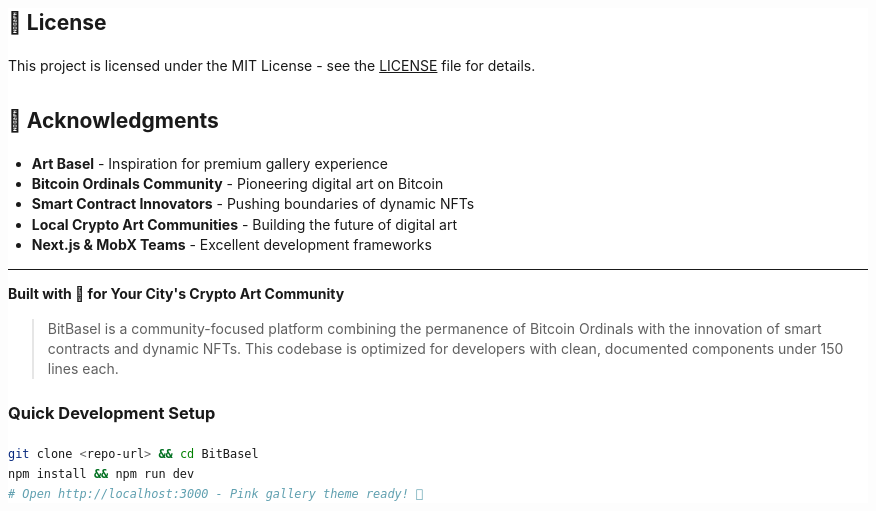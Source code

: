 ## 📄 License

This project is licensed under the MIT License - see the [LICENSE](LICENSE) file for details.

## 🙏 Acknowledgments

- **Art Basel** - Inspiration for premium gallery experience
- **Bitcoin Ordinals Community** - Pioneering digital art on Bitcoin
- **Smart Contract Innovators** - Pushing boundaries of dynamic NFTs
- **Local Crypto Art Communities** - Building the future of digital art
- **Next.js & MobX Teams** - Excellent development frameworks

---

**Built with 🎨 for Your City's Crypto Art Community**

> BitBasel is a community-focused platform combining the permanence of Bitcoin Ordinals with the innovation of smart contracts and dynamic NFTs. This codebase is optimized for developers with clean, documented components under 150 lines each.

### Quick Development Setup
```bash
git clone <repo-url> && cd BitBasel
npm install && npm run dev
# Open http://localhost:3000 - Pink gallery theme ready! 🎨
```
